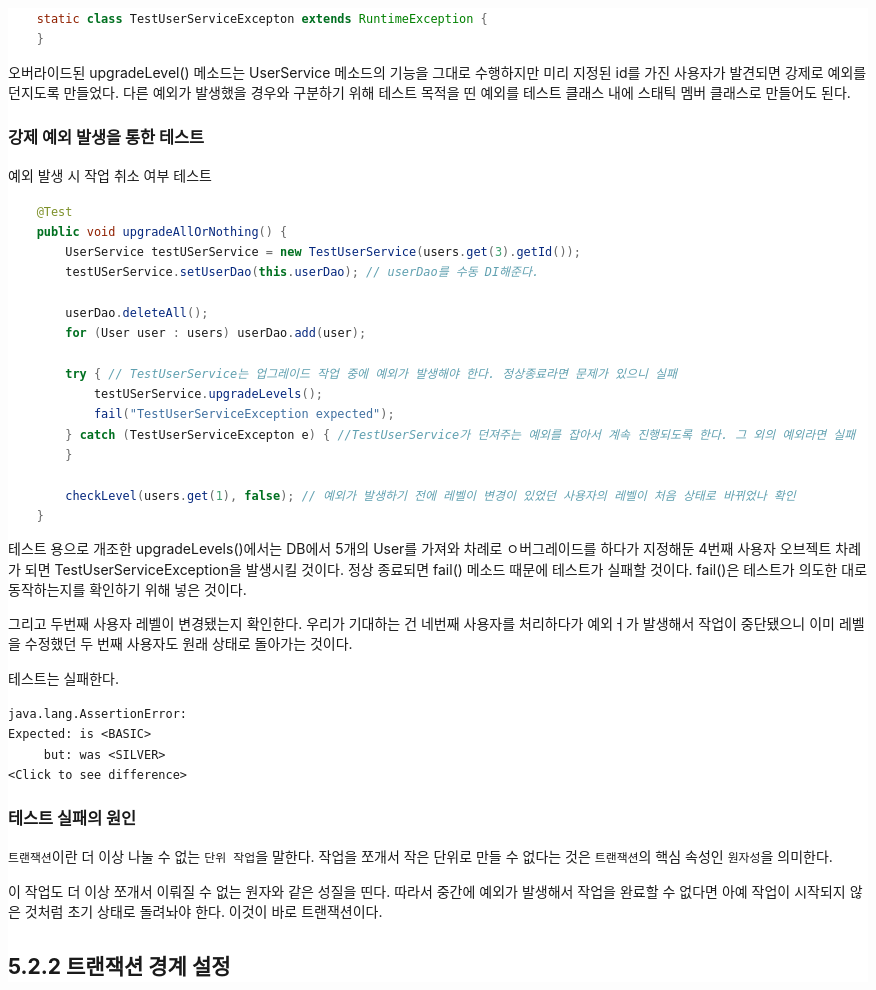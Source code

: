 ```JAVA
    static class TestUserServiceExcepton extends RuntimeException {
    }
```

오버라이드된 upgradeLevel() 메소드는 UserService 메소드의 기능을 그대로 수행하지만 미리 지정된 id를 가진 사용자가 발견되면 강제로 예외를 던지도록 만들었다. 다른 예외가 발생했을 경우와 구분하기 위해 테스트 목적을 띤 예외를 테스트 클래스 내에 스태틱 멤버 클래스로 만들어도 된다.

### 강제 예외 발생을 통한 테스트

예외 발생 시 작업 취소 여부 테스트
```JAVA
    @Test
    public void upgradeAllOrNothing() {
        UserService testUSerService = new TestUserService(users.get(3).getId());
        testUSerService.setUserDao(this.userDao); // userDao를 수동 DI해준다.

        userDao.deleteAll();
        for (User user : users) userDao.add(user);

        try { // TestUserService는 업그레이드 작업 중에 예외가 발생해야 한다. 정상종료라면 문제가 있으니 실패
            testUSerService.upgradeLevels();
            fail("TestUserServiceException expected");
        } catch (TestUserServiceExcepton e) { //TestUserService가 던져주는 예외를 잡아서 계속 진행되도록 한다. 그 외의 예외라면 실패
        }

        checkLevel(users.get(1), false); // 예외가 발생하기 전에 레벨이 변경이 있었던 사용자의 레벨이 처음 상태로 바뀌었나 확인
    }
```

테스트 용으로 개조한 upgradeLevels()에서는 DB에서 5개의 User를 가져와 차례로 ㅇ버그레이드를 하다가 지정해둔 4번째 사용자 오브젝트 차례가 되면 TestUserServiceException을 발생시킬 것이다. 정상 종료되면 fail() 메소드 때문에 테스트가 실패할 것이다. fail()은 테스트가 의도한 대로 동작하는지를 확인하기 위해 넣은 것이다. 

그리고 두번째 사용자 레벨이 변경됐는지 확인한다. 우리가 기대하는 건 네번째 사용자를 처리하다가 예외ㅓ가 발생해서 작업이 중단됐으니 이미 레벨을 수정했던 두 번째 사용자도 원래 상태로 돌아가는 것이다. 

테스트는 실패한다.
```CONSOLE
java.lang.AssertionError: 
Expected: is <BASIC>
     but: was <SILVER>
<Click to see difference>
```

### 테스트 실패의 원인

`트랜잭션`이란 더 이상 나눌 수 없는 `단위 작업`을 말한다. 작업을 쪼개서 작은 단위로 만들 수 없다는 것은 `트랜잭션`의 핵심 속성인 `원자성`을 의미한다.

이 작업도 더 이상 쪼개서 이뤄질 수 없는 원자와 같은 성질을 띤다. 따라서 중간에 예외가 발생해서 작업을 완료할 수 없다면 아예 작업이 시작되지 않은 것처럼 초기 상태로 돌려놔야 한다. 이것이 바로 트랜잭션이다.

## 5.2.2 트랜잭션 경계 설정
